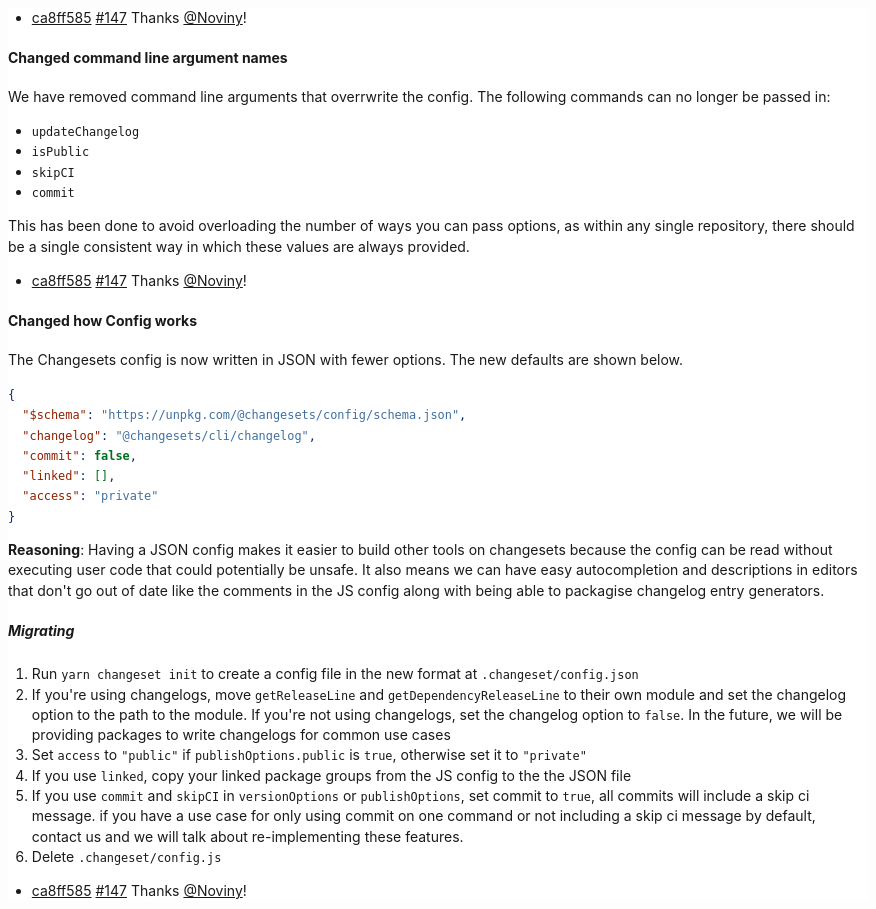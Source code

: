 - [ca8ff585](https://github.com/changesets/changesets/commit/ca8ff585) [#147](https://github.com/changesets/changesets/pull/147) Thanks [@Noviny](https://github.com/Noviny)!

#### Changed command line argument names

We have removed command line arguments that overrwrite the config. The following commands can no longer
be passed in:

- `updateChangelog`
- `isPublic`
- `skipCI`
- `commit`

This has been done to avoid overloading the number of ways you can pass options, as within any single
repository, there should be a single consistent way in which these values are always provided.

- [ca8ff585](https://github.com/changesets/changesets/commit/ca8ff585) [#147](https://github.com/changesets/changesets/pull/147) Thanks [@Noviny](https://github.com/Noviny)!

#### Changed how Config works

The Changesets config is now written in JSON with fewer options. The new defaults are shown below.

```json
{
  "$schema": "https://unpkg.com/@changesets/config/schema.json",
  "changelog": "@changesets/cli/changelog",
  "commit": false,
  "linked": [],
  "access": "private"
}
```

**Reasoning**: Having a JSON config makes it easier to build other tools on changesets because the config can be read without executing user code that could potentially be unsafe. It also means we can have easy autocompletion and descriptions in editors that don't go out of date like the comments in the JS config along with being able to packagise changelog entry generators.

##### Migrating

1. Run `yarn changeset init` to create a config file in the new format at `.changeset/config.json`
1. If you're using changelogs, move `getReleaseLine` and `getDependencyReleaseLine` to their own module and set the changelog option to the path to the module. If you're not using changelogs, set the changelog option to `false`. In the future, we will be providing packages to write changelogs for common use cases
1. Set `access` to `"public"` if `publishOptions.public` is `true`, otherwise set it to `"private"`
1. If you use `linked`, copy your linked package groups from the JS config to the the JSON file
1. If you use `commit` and `skipCI` in `versionOptions` or `publishOptions`, set commit to `true`, all commits will include a skip ci message. if you have a use case for only using commit on one command or not including a skip ci message by default, contact us and we will talk about re-implementing these features.
1. Delete `.changeset/config.js`

- [ca8ff585](https://github.com/changesets/changesets/commit/ca8ff585) [#147](https://github.com/changesets/changesets/pull/147) Thanks [@Noviny](https://github.com/Noviny)!
